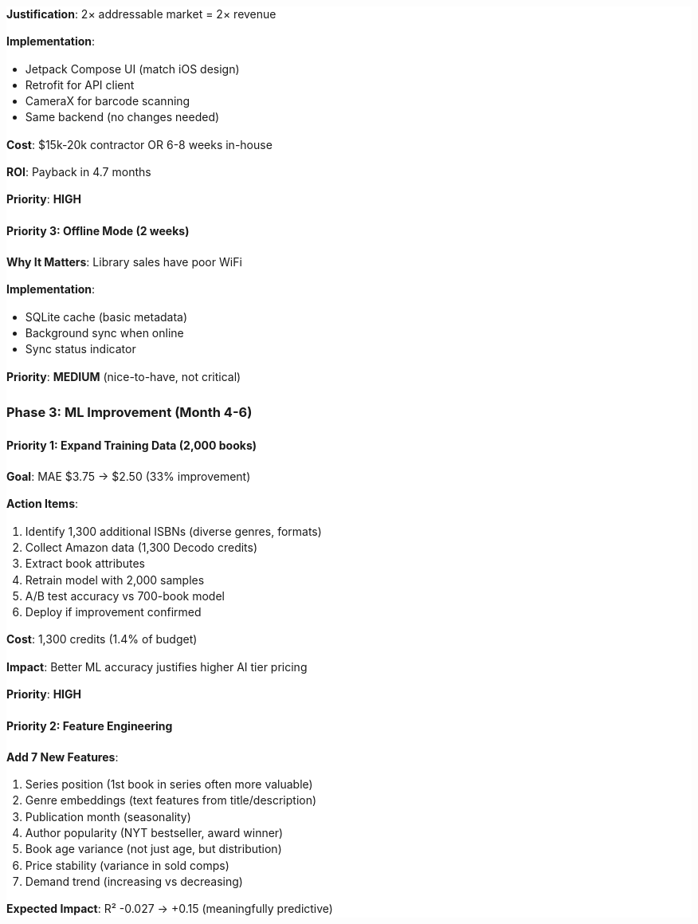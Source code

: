 **Justification**: 2× addressable market = 2× revenue

**Implementation**:
- Jetpack Compose UI (match iOS design)
- Retrofit for API client
- CameraX for barcode scanning
- Same backend (no changes needed)

**Cost**: $15k-20k contractor OR 6-8 weeks in-house

**ROI**: Payback in 4.7 months

**Priority**: **HIGH**

#### **Priority 3: Offline Mode** (2 weeks)

**Why It Matters**: Library sales have poor WiFi

**Implementation**:
- SQLite cache (basic metadata)
- Background sync when online
- Sync status indicator

**Priority**: **MEDIUM** (nice-to-have, not critical)

### **Phase 3: ML Improvement (Month 4-6)**

#### **Priority 1: Expand Training Data** (2,000 books)

**Goal**: MAE $3.75 → $2.50 (33% improvement)

**Action Items**:
1. Identify 1,300 additional ISBNs (diverse genres, formats)
2. Collect Amazon data (1,300 Decodo credits)
3. Extract book attributes
4. Retrain model with 2,000 samples
5. A/B test accuracy vs 700-book model
6. Deploy if improvement confirmed

**Cost**: 1,300 credits (1.4% of budget)

**Impact**: Better ML accuracy justifies higher AI tier pricing

**Priority**: **HIGH**

#### **Priority 2: Feature Engineering**

**Add 7 New Features**:
1. Series position (1st book in series often more valuable)
2. Genre embeddings (text features from title/description)
3. Publication month (seasonality)
4. Author popularity (NYT bestseller, award winner)
5. Book age variance (not just age, but distribution)
6. Price stability (variance in sold comps)
7. Demand trend (increasing vs decreasing)

**Expected Impact**: R² -0.027 → +0.15 (meaningfully predictive)
